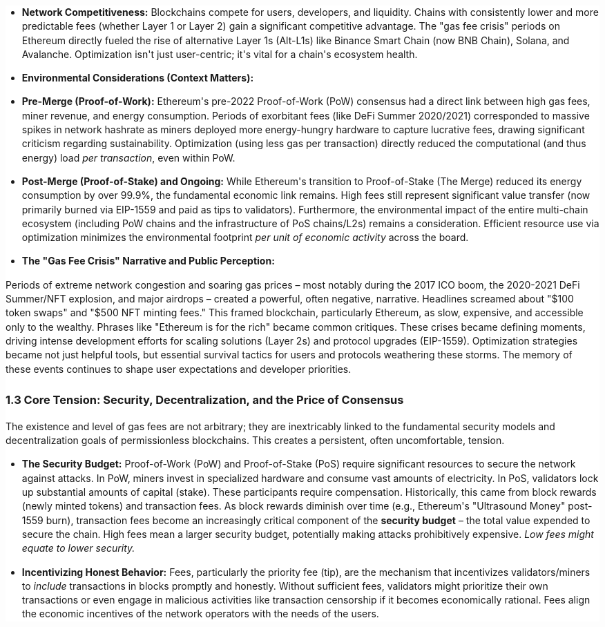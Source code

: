 *   **Network Competitiveness:** Blockchains compete for users, developers, and liquidity. Chains with consistently lower and more predictable fees (whether Layer 1 or Layer 2) gain a significant competitive advantage. The "gas fee crisis" periods on Ethereum directly fueled the rise of alternative Layer 1s (Alt-L1s) like Binance Smart Chain (now BNB Chain), Solana, and Avalanche. Optimization isn't just user-centric; it's vital for a chain's ecosystem health.

*   **Environmental Considerations (Context Matters):**

*   **Pre-Merge (Proof-of-Work):** Ethereum's pre-2022 Proof-of-Work (PoW) consensus had a direct link between high gas fees, miner revenue, and energy consumption. Periods of exorbitant fees (like DeFi Summer 2020/2021) corresponded to massive spikes in network hashrate as miners deployed more energy-hungry hardware to capture lucrative fees, drawing significant criticism regarding sustainability. Optimization (using less gas per transaction) directly reduced the computational (and thus energy) load *per transaction*, even within PoW.

*   **Post-Merge (Proof-of-Stake) and Ongoing:** While Ethereum's transition to Proof-of-Stake (The Merge) reduced its energy consumption by over 99.9%, the fundamental economic link remains. High fees still represent significant value transfer (now primarily burned via EIP-1559 and paid as tips to validators). Furthermore, the environmental impact of the entire multi-chain ecosystem (including PoW chains and the infrastructure of PoS chains/L2s) remains a consideration. Efficient resource use via optimization minimizes the environmental footprint *per unit of economic activity* across the board.

*   **The "Gas Fee Crisis" Narrative and Public Perception:**

Periods of extreme network congestion and soaring gas prices – most notably during the 2017 ICO boom, the 2020-2021 DeFi Summer/NFT explosion, and major airdrops – created a powerful, often negative, narrative. Headlines screamed about "$100 token swaps" and "$500 NFT minting fees." This framed blockchain, particularly Ethereum, as slow, expensive, and accessible only to the wealthy. Phrases like "Ethereum is for the rich" became common critiques. These crises became defining moments, driving intense development efforts for scaling solutions (Layer 2s) and protocol upgrades (EIP-1559). Optimization strategies became not just helpful tools, but essential survival tactics for users and protocols weathering these storms. The memory of these events continues to shape user expectations and developer priorities.

### 1.3 Core Tension: Security, Decentralization, and the Price of Consensus

The existence and level of gas fees are not arbitrary; they are inextricably linked to the fundamental security models and decentralization goals of permissionless blockchains. This creates a persistent, often uncomfortable, tension.

*   **The Security Budget:** Proof-of-Work (PoW) and Proof-of-Stake (PoS) require significant resources to secure the network against attacks. In PoW, miners invest in specialized hardware and consume vast amounts of electricity. In PoS, validators lock up substantial amounts of capital (stake). These participants require compensation. Historically, this came from block rewards (newly minted tokens) and transaction fees. As block rewards diminish over time (e.g., Ethereum's "Ultrasound Money" post-1559 burn), transaction fees become an increasingly critical component of the **security budget** – the total value expended to secure the chain. High fees mean a larger security budget, potentially making attacks prohibitively expensive. *Low fees might equate to lower security.*

*   **Incentivizing Honest Behavior:** Fees, particularly the priority fee (tip), are the mechanism that incentivizes validators/miners to *include* transactions in blocks promptly and honestly. Without sufficient fees, validators might prioritize their own transactions or even engage in malicious activities like transaction censorship if it becomes economically rational. Fees align the economic incentives of the network operators with the needs of the users.
